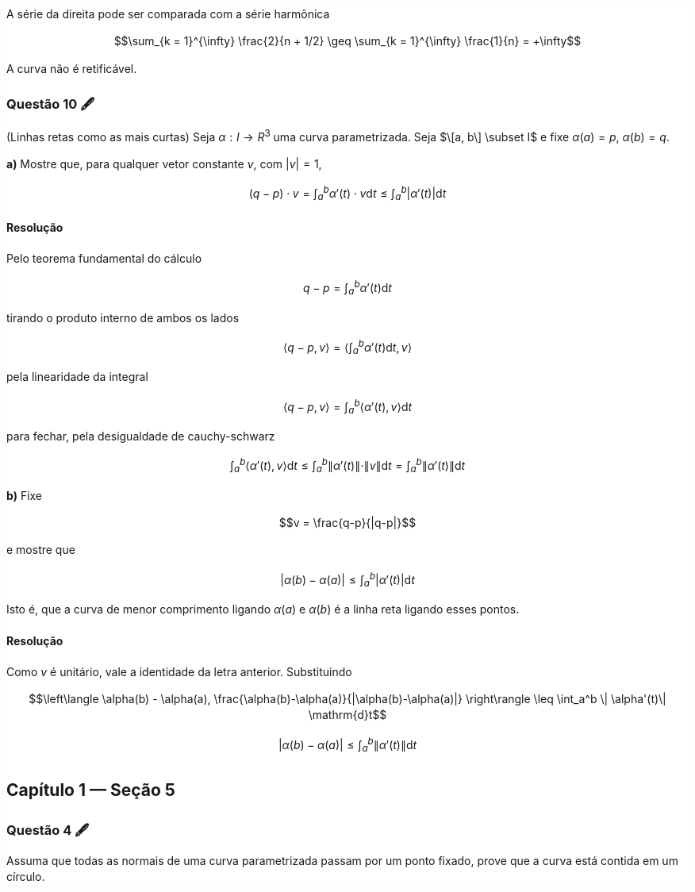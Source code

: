 A série da direita pode ser comparada com a série harmônica

$$\sum_{k = 1}^{\infty} \frac{2}{n + 1/2} \geq \sum_{k = 1}^{\infty} \frac{1}{n} = +\infty$$

A curva não é retificável.

### Questão 10 🖋️

(Linhas retas como as mais curtas) Seja $\alpha: I \rightarrow R^3$ uma curva parametrizada. Seja $\[a, b\] \subset I$ e fixe $\alpha(a) = p$, $\alpha(b) = q$.

**a)** Mostre que, para qualquer vetor constante $v$, com $|v| = 1$,

$$(q - p) \cdot v = \int_a^b \alpha'(t) \cdot v \mathrm{d}t \leq \int_a^b |\alpha'(t)| \mathrm{d}t$$

#### Resolução

Pelo teorema fundamental do cálculo

$$q - p = \int_a^b \alpha'(t) \mathrm{d}t$$

tirando o produto interno de ambos os lados

$$\langle q - p, v \rangle = \left\langle \int_a^b \alpha'(t) \mathrm{d}t, v \right\rangle$$

pela linearidade da integral

$$\langle q - p, v \rangle = \int_a^b \left\langle \alpha'(t), v \right\rangle \mathrm{d}t $$

para fechar, pela desigualdade de cauchy-schwarz

$$\int_a^b \left\langle \alpha'(t), v \right\rangle \mathrm{d}t \leq \int_a^b \| \alpha'(t)\| \cdot \| v \| \mathrm{d}t = \int_a^b \| \alpha'(t)\| \mathrm{d}t$$

**b)** Fixe

$$v = \frac{q-p}{|q-p|}$$

e mostre que

$$|\alpha(b) - \alpha(a)| \leq \int_a^b |\alpha'(t)| \mathrm{d}t$$

Isto é, que a curva de menor comprimento ligando $\alpha(a)$ e $\alpha(b)$ é a linha reta ligando esses pontos.

#### Resolução

Como $v$ é unitário, vale a identidade da letra anterior. Substituindo

$$\left\langle \alpha(b) - \alpha(a), \frac{\alpha(b)-\alpha(a)}{|\alpha(b)-\alpha(a)|} \right\rangle \leq \int_a^b \| \alpha'(t)\| \mathrm{d}t$$

$$|\alpha(b)-\alpha(a)| \leq \int_a^b \| \alpha'(t)\| \mathrm{d}t$$

## Capítulo 1 — Seção 5

### Questão 4 🖋️

Assuma que todas as normais de uma curva parametrizada passam por um ponto fixado, prove que a curva está contida em um círculo.
